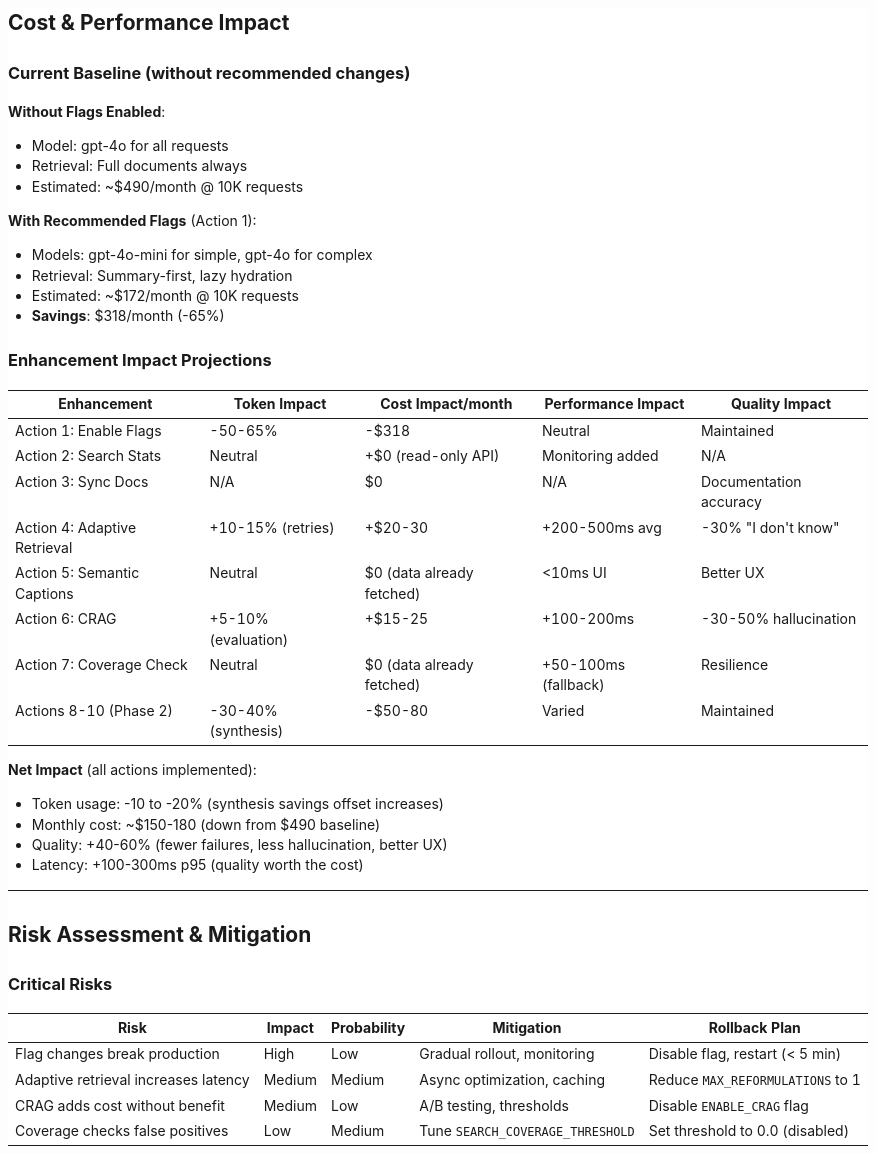 
## Cost & Performance Impact

### Current Baseline (without recommended changes)

**Without Flags Enabled**:

- Model: gpt-4o for all requests
- Retrieval: Full documents always
- Estimated: ~$490/month @ 10K requests

**With Recommended Flags** (Action 1):

- Models: gpt-4o-mini for simple, gpt-4o for complex
- Retrieval: Summary-first, lazy hydration
- Estimated: ~$172/month @ 10K requests
- **Savings**: $318/month (-65%)

### Enhancement Impact Projections

| Enhancement                  | Token Impact        | Cost Impact/month         | Performance Impact   | Quality Impact         |
| ---------------------------- | ------------------- | ------------------------- | -------------------- | ---------------------- |
| Action 1: Enable Flags       | -50-65%             | -$318                     | Neutral              | Maintained             |
| Action 2: Search Stats       | Neutral             | +$0 (read-only API)       | Monitoring added     | N/A                    |
| Action 3: Sync Docs          | N/A                 | $0                        | N/A                  | Documentation accuracy |
| Action 4: Adaptive Retrieval | +10-15% (retries)   | +$20-30                   | +200-500ms avg       | -30% "I don't know"    |
| Action 5: Semantic Captions  | Neutral             | $0 (data already fetched) | <10ms UI             | Better UX              |
| Action 6: CRAG               | +5-10% (evaluation) | +$15-25                   | +100-200ms           | -30-50% hallucination  |
| Action 7: Coverage Check     | Neutral             | $0 (data already fetched) | +50-100ms (fallback) | Resilience             |
| Actions 8-10 (Phase 2)       | -30-40% (synthesis) | -$50-80                   | Varied               | Maintained             |

**Net Impact** (all actions implemented):

- Token usage: -10 to -20% (synthesis savings offset increases)
- Monthly cost: ~$150-180 (down from $490 baseline)
- Quality: +40-60% (fewer failures, less hallucination, better UX)
- Latency: +100-300ms p95 (quality worth the cost)

---

## Risk Assessment & Mitigation

### Critical Risks

| Risk                                 | Impact | Probability | Mitigation                       | Rollback Plan                    |
| ------------------------------------ | ------ | ----------- | -------------------------------- | -------------------------------- |
| Flag changes break production        | High   | Low         | Gradual rollout, monitoring      | Disable flag, restart (< 5 min)  |
| Adaptive retrieval increases latency | Medium | Medium      | Async optimization, caching      | Reduce `MAX_REFORMULATIONS` to 1 |
| CRAG adds cost without benefit       | Medium | Low         | A/B testing, thresholds          | Disable `ENABLE_CRAG` flag       |
| Coverage checks false positives      | Low    | Medium      | Tune `SEARCH_COVERAGE_THRESHOLD` | Set threshold to 0.0 (disabled)  |
